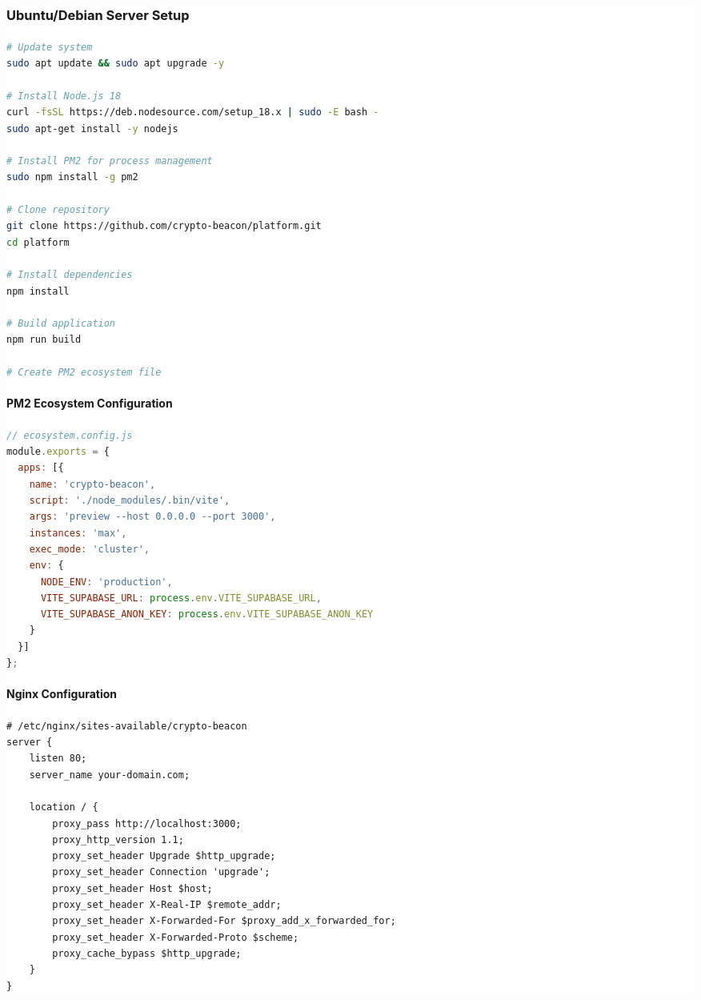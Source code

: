 ### Ubuntu/Debian Server Setup
```bash
# Update system
sudo apt update && sudo apt upgrade -y

# Install Node.js 18
curl -fsSL https://deb.nodesource.com/setup_18.x | sudo -E bash -
sudo apt-get install -y nodejs

# Install PM2 for process management
sudo npm install -g pm2

# Clone repository
git clone https://github.com/crypto-beacon/platform.git
cd platform

# Install dependencies
npm install

# Build application
npm run build

# Create PM2 ecosystem file
```

#### PM2 Ecosystem Configuration
```javascript
// ecosystem.config.js
module.exports = {
  apps: [{
    name: 'crypto-beacon',
    script: './node_modules/.bin/vite',
    args: 'preview --host 0.0.0.0 --port 3000',
    instances: 'max',
    exec_mode: 'cluster',
    env: {
      NODE_ENV: 'production',
      VITE_SUPABASE_URL: process.env.VITE_SUPABASE_URL,
      VITE_SUPABASE_ANON_KEY: process.env.VITE_SUPABASE_ANON_KEY
    }
  }]
};
```

#### Nginx Configuration
```nginx
# /etc/nginx/sites-available/crypto-beacon
server {
    listen 80;
    server_name your-domain.com;

    location / {
        proxy_pass http://localhost:3000;
        proxy_http_version 1.1;
        proxy_set_header Upgrade $http_upgrade;
        proxy_set_header Connection 'upgrade';
        proxy_set_header Host $host;
        proxy_set_header X-Real-IP $remote_addr;
        proxy_set_header X-Forwarded-For $proxy_add_x_forwarded_for;
        proxy_set_header X-Forwarded-Proto $scheme;
        proxy_cache_bypass $http_upgrade;
    }
}
```
